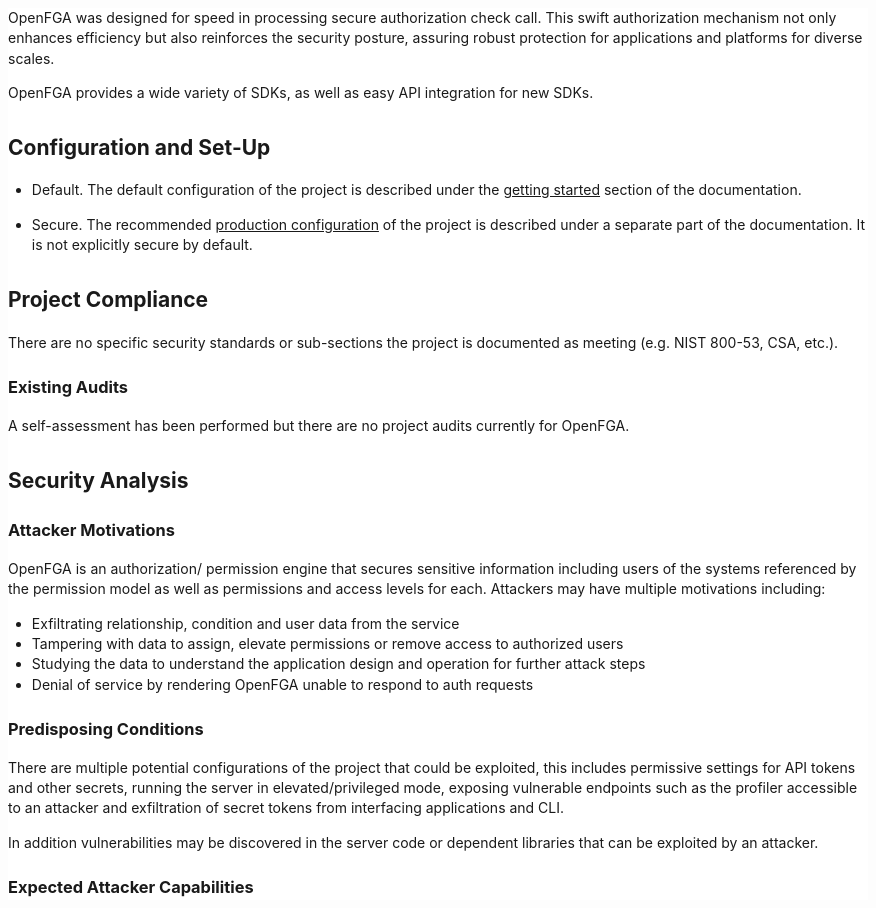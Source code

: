 OpenFGA was designed for speed in processing secure authorization check call. This swift authorization mechanism not only enhances efficiency 
but also reinforces the security posture, assuring robust protection for applications and platforms for diverse scales.

OpenFGA provides a wide variety of SDKs, as well as easy API integration for new SDKs.

## Configuration and Set-Up

* Default.  The default configuration of the project is described under the [getting started](https://openfga.dev/docs/getting-started) section of the documentation.

* Secure. The recommended [production configuration](https://openfga.dev/docs/getting-started/running-in-production) of the project is described under a
  separate part of the documentation. It is not explicitly secure by default.

## Project Compliance

There are no specific security standards or sub-sections the project is documented
as meeting (e.g. NIST 800-53, CSA, etc.).

### Existing Audits

A self-assessment has been performed but there are no project audits currently
for OpenFGA.

## Security Analysis

### Attacker Motivations

OpenFGA is an authorization/ permission engine that secures sensitive information
including users of the systems referenced by the permission model as well as
permissions and access levels for each. Attackers may have multiple motivations
including:
* Exfiltrating relationship, condition and user data from the service
* Tampering with data to assign, elevate permissions or remove access to authorized users
* Studying the data to understand the application design and operation for further attack steps
* Denial of service by rendering OpenFGA unable to respond to auth requests

### Predisposing Conditions

There are multiple potential configurations of the project that could be exploited,
this includes permissive settings for API tokens and other secrets, running the
server in elevated/privileged mode, exposing vulnerable endpoints such as the profiler accessible to
an attacker and exfiltration of secret tokens from interfacing applications and CLI.

In addition vulnerabilities may be discovered in the server code or dependent libraries
that can be exploited by an attacker.

### Expected Attacker Capabilities

